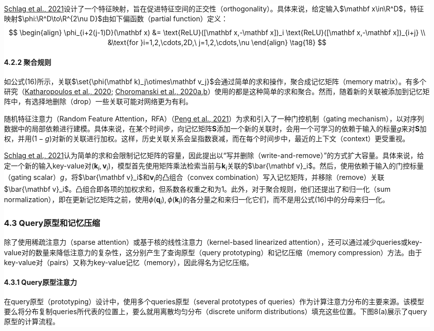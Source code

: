[Schlag et al., 2021](http://arxiv.org/abs/2102.11174)设计了一个特征映射，旨在促进特征空间的正交性（orthogonality）。具体来说，给定输入$\mathbf x\in\R^D$，特征映射$\phi:\R^D\to\R^{2\nu D}$由如下偏函数（partial function）定义：
$$
\begin{align}
\phi_{i+2(j-1)D}(\mathbf x) &= \text{ReLU}([\mathbf x,-\mathbf x])_i \text{ReLU}([\mathbf x,-\mathbf x])_{i+j} \\
&\text{for }i=1,2,\cdots,2D,\ j=1,2,\cdots,\nu
\end{align} \tag{18}
$$

#### 4.2.2 聚合规则

如公式(16)所示，关联$\set{\phi(\mathbf k)_j\otimes\mathbf v_j}$会通过简单的求和操作，聚合成记忆矩阵（memory matrix）。有多个研究（[Katharopoulos et al., 2020](http://proceedings.mlr.press/v119/katharopoulos20a.html); [Choromanski et al., 2020a](http://arxiv.org/abs/2006.03555),[b](http://arxiv.org/abs/2009.14794)）使用的都是这种简单的求和聚合。然而，随着新的关联被添加到记忆矩阵中，有选择地删除（drop）一些关联可能对网络更为有利。

随机特征注意力（Random Feature Attention，RFA）（[Peng et al., 2021](https://openreview.net/forum?id=QtTKTdVrFBB)）为求和引入了一种门控机制（gating mechanism），以对序列数据中的局部依赖进行建模。具体来说，在某个时间步，向记忆矩阵$\mathbf S$添加一个新的关联时，会用一个可学习的依赖于输入的标量$g$来对$\mathbf S$加权，并用$(1-g)$对新的关联进行加权。这样，历史关联关系会呈指数衰减，而在每个时间步中，最近的上下文（context）更受重视。

[Schlag et al., 2021](http://arxiv.org/abs/2102.11174)认为简单的求和会限制记忆矩阵的容量，因此提出以“写并删除（write-and-remove）”的方式扩大容量。具体来说，给定一个新的输入key-value对$(\mathbf k_i,\mathbf v_i)$，模型首先使用矩阵乘法检索当前与$\mathbf k_i$关联的$\bar{\mathbf v}_i$。然后，使用依赖于输入的门控标量（gating scalar）$g$，将$\bar{\mathbf v}_i$和$\mathbf v_i$的凸组合（convex combination）写入记忆矩阵，并移除（remove）关联$\bar{\mathbf v}_i$。凸组合即各项的加权求和，但系数各权重之和为$1$。此外，对于聚合规则，他们还提出了和归一化（sum normalization），即在更新记忆矩阵之前，使用$\phi(\mathbf q_i),\phi(\mathbf k_i)$的各分量之和来归一化它们，而不是用公式(16)中的分母来归一化。

### 4.3 Query原型和记忆压缩

除了使用稀疏注意力（sparse attention）或基于核的线性注意力（kernel-based linearized attention），还可以通过减少queries或key-value对的数量来降低注意力的复杂性，这分别产生了查询原型（query prototyping）和记忆压缩（memory compression）方法。由于key-value对（pairs）又称为key-value记忆（memory），因此得名为记忆压缩。

#### 4.3.1 Query原型注意力

在query原型（prototyping）设计中，使用多个queries原型（several prototypes of queries）作为计算注意力分布的主要来源。该模型要么将分布复制queries所代表的位置上，要么就用离散均匀分布（discrete uniform distributions）填充这些位置。下图8(a)展示了query原型的计算流程。
